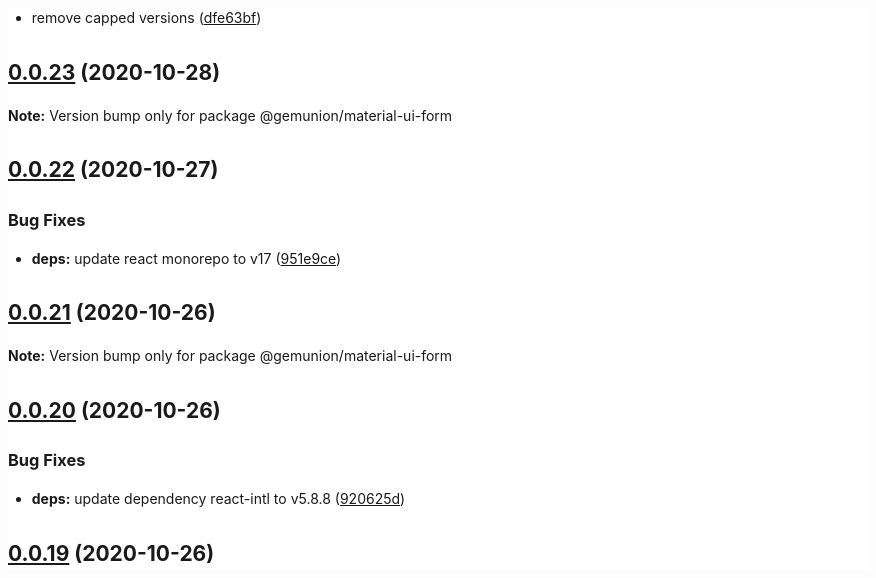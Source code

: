 * remove capped versions ([dfe63bf](https://github.com/memoryOS/material-ui/commit/dfe63bfee42a64545254560bc68bd0fe8b4bd7d1))





## [0.0.23](https://github.com/memoryOS/material-ui/compare/@gemunion/material-ui-form@0.0.22...@gemunion/material-ui-form@0.0.23) (2020-10-28)

**Note:** Version bump only for package @gemunion/material-ui-form





## [0.0.22](https://github.com/memoryOS/material-ui/compare/@gemunion/material-ui-form@0.0.21...@gemunion/material-ui-form@0.0.22) (2020-10-27)


### Bug Fixes

* **deps:** update react monorepo to v17 ([951e9ce](https://github.com/memoryOS/material-ui/commit/951e9ce6509c5e7437f28b7771d7db3851a48a20))





## [0.0.21](https://github.com/memoryOS/material-ui/compare/@gemunion/material-ui-form@0.0.20...@gemunion/material-ui-form@0.0.21) (2020-10-26)

**Note:** Version bump only for package @gemunion/material-ui-form





## [0.0.20](https://github.com/memoryOS/material-ui/compare/@gemunion/material-ui-form@0.0.19...@gemunion/material-ui-form@0.0.20) (2020-10-26)


### Bug Fixes

* **deps:** update dependency react-intl to v5.8.8 ([920625d](https://github.com/memoryOS/material-ui/commit/920625ddeba013b2314428c09687397129fd87b9))





## [0.0.19](https://github.com/memoryOS/material-ui/compare/@gemunion/material-ui-form@0.0.18...@gemunion/material-ui-form@0.0.19) (2020-10-26)
